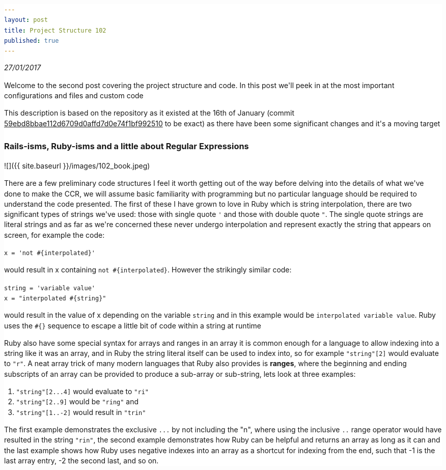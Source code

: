 ```yaml
---
layout: post
title: Project Structure 102
published: true
---
```


_27/01/2017_

Welcome to the second post covering the project structure and code. In this post we'll peek in at the most important configurations and files and custom code

This description is based on the repository as it existed at the 16th of January (commit [59ebd8bbae112d6709d0affd7d0e74f1bf992510](https://github.com/CodeforAustralia/dtf-genesis/tree/59ebd8bbae112d6709d0affd7d0e74f1bf992510) to be exact) as there have been some significant changes and it's a moving target

### Rails-isms, Ruby-isms and a little about Regular Expressions
![]({{ site.baseurl }}/images/102_book.jpeg)

There are a few preliminary code structures I feel it worth getting out of the way before delving into the details of what we've done to make the CCR, we will assume basic familiarity with programming but no particular language should be required to understand the code presented. The first of these I have grown to love in Ruby which is string interpolation, there are two significant types of strings we've used: those with single quote ```'``` and those with double quote ```"```. The single quote strings are literal strings and as far as we're concerned these never undergo interpolation and represent exactly the string that appears on screen, for example the code:

    x = 'not #{interpolated}'

would result in x containing ```not #{interpolated}```. However the strikingly similar code:

    string = 'variable value'
    x = "interpolated #{string}"

would result in the value of x depending on the variable ```string``` and in this example would be ```interpolated variable value```. Ruby uses the ```#{}``` sequence to escape a little bit of code within a string at runtime

Ruby also have some special syntax for arrays and ranges in an array it is common enough for a language to allow indexing into a string like it was an array, and in Ruby the string literal itself can be used to index into, so for example ```"string"[2]``` would evaluate to ```"r"```. A neat array trick of many modern languages that Ruby also provides is **ranges**, where the beginning and ending subscripts of an array can be provided to produce a sub-array or sub-string, lets look at three examples:

1. ```"string"[2...4]``` would evaluate to  ```"ri"```
2. ```"string"[2..9]``` would be ```"ring"``` and
3. ```"string"[1..-2]``` would result in ```"trin"```

The first example demonstrates the exclusive ```...``` by not including the "n", where using the inclusive ```..``` range operator would have resulted in the string ```"rin"```, the second example demonstrates how Ruby can be helpful and returns an array as long as it can and the last example shows how Ruby uses negative indexes into an array as a shortcut for indexing from the end, such that -1 is the last array entry, -2 the second last, and so on.
